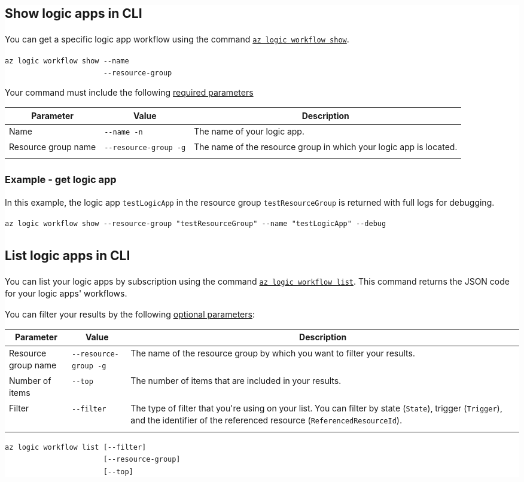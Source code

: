 ## Show logic apps in CLI

You can get a specific logic app workflow using the command [`az logic workflow show`](/cli/azure/logic/workflow#az_logic_workflow_show).

```azurecli
az logic workflow show --name
                       --resource-group
```

Your command must include the following [required parameters](/cli/azure/logic/workflow#az_logic_workflow_show-required-parameters)

| Parameter | Value | Description |
| --------- | ----- | ----------- |
| Name | `--name -n` | The name of your logic app. |
| Resource group name | `--resource-group -g` | The name of the resource group in which your logic app is located. |
||||

### Example - get logic app

In this example, the logic app `testLogicApp` in the resource group `testResourceGroup` is returned with full logs for debugging.

```azurecli-interactive
az logic workflow show --resource-group "testResourceGroup" --name "testLogicApp" --debug
```

## List logic apps in CLI

You can list your logic apps by subscription using the command [`az logic workflow list`](/cli/azure/logic/workflow#az_logic_workflow_list). This command returns the JSON code for your logic apps' workflows.

You can filter your results by the following [optional parameters](/cli/azure/logic/workflow#az_logic_workflow_list-optional-parameters):

| Parameter | Value | Description |
| --------- | ----- | ----------- |
| Resource group name | `--resource-group -g` | The name of the resource group by which you want to filter your results. |
| Number of items | `--top` | The number of items that are included in your results. |
| Filter | `--filter` | The type of filter that you're using on your list. You can filter by state (`State`), trigger (`Trigger`), and the identifier of the referenced resource (`ReferencedResourceId`). |
||||

```azurecli
az logic workflow list [--filter]
                       [--resource-group]
                       [--top]
```
